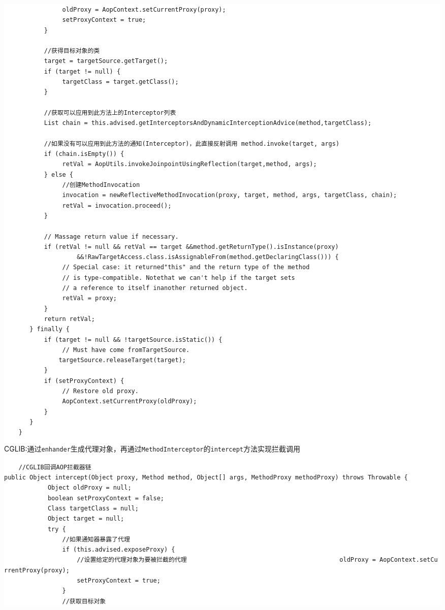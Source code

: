 ```
                oldProxy = AopContext.setCurrentProxy(proxy);
                setProxyContext = true;
           }
 
           //获得目标对象的类
           target = targetSource.getTarget();
           if (target != null) {
                targetClass = target.getClass();
           }
 
           //获取可以应用到此方法上的Interceptor列表
           List chain = this.advised.getInterceptorsAndDynamicInterceptionAdvice(method,targetClass);
 
           //如果没有可以应用到此方法的通知(Interceptor)，此直接反射调用 method.invoke(target, args)
           if (chain.isEmpty()) {
                retVal = AopUtils.invokeJoinpointUsingReflection(target,method, args);
           } else {
                //创建MethodInvocation
                invocation = newReflectiveMethodInvocation(proxy, target, method, args, targetClass, chain);
                retVal = invocation.proceed();
           }
 
           // Massage return value if necessary.
           if (retVal != null && retVal == target &&method.getReturnType().isInstance(proxy)
                    &&!RawTargetAccess.class.isAssignableFrom(method.getDeclaringClass())) {
                // Special case: it returned"this" and the return type of the method
                // is type-compatible. Notethat we can't help if the target sets
                // a reference to itself inanother returned object.
                retVal = proxy;
           }
           return retVal;
       } finally {
           if (target != null && !targetSource.isStatic()) {
                // Must have come fromTargetSource.
               targetSource.releaseTarget(target);
           }
           if (setProxyContext) {
                // Restore old proxy.
                AopContext.setCurrentProxy(oldProxy);
           }
       }
    }
```

CGLIB:通过`enhander`生成代理对象，再通过`MethodInterceptor`的`intercept`方法实现拦截调用

```
    //CGLIB回调AOP拦截器链  
public Object intercept(Object proxy, Method method, Object[] args, MethodProxy methodProxy) throws Throwable {  
            Object oldProxy = null;  
            boolean setProxyContext = false;  
            Class targetClass = null;  
            Object target = null;  
            try {  
                //如果通知器暴露了代理  
                if (this.advised.exposeProxy) {  
                    //设置给定的代理对象为要被拦截的代理                                          oldProxy = AopContext.setCurrentProxy(proxy);  
                    setProxyContext = true;  
                }  
                //获取目标对象  
```
